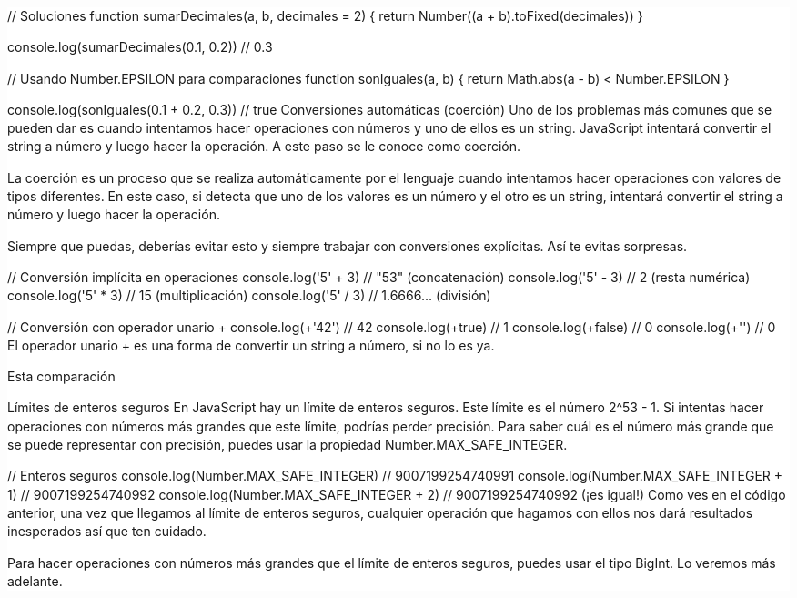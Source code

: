 // Soluciones
function sumarDecimales(a, b, decimales = 2) {
  return Number((a + b).toFixed(decimales))
}

console.log(sumarDecimales(0.1, 0.2)) // 0.3

// Usando Number.EPSILON para comparaciones
function sonIguales(a, b) {
  return Math.abs(a - b) < Number.EPSILON
}

console.log(sonIguales(0.1 + 0.2, 0.3)) // true
Conversiones automáticas (coerción)
Uno de los problemas más comunes que se pueden dar es cuando intentamos hacer operaciones con números y uno de ellos es un string. JavaScript intentará convertir el string a número y luego hacer la operación. A este paso se le conoce como coerción.

La coerción es un proceso que se realiza automáticamente por el lenguaje cuando intentamos hacer operaciones con valores de tipos diferentes. En este caso, si detecta que uno de los valores es un número y el otro es un string, intentará convertir el string a número y luego hacer la operación.

Siempre que puedas, deberías evitar esto y siempre trabajar con conversiones explícitas. Así te evitas sorpresas.

// Conversión implícita en operaciones
console.log('5' + 3) // "53" (concatenación)
console.log('5' - 3) // 2 (resta numérica)
console.log('5' * 3) // 15 (multiplicación)
console.log('5' / 3) // 1.6666... (división)

// Conversión con operador unario +
console.log(+'42') // 42
console.log(+true) // 1
console.log(+false) // 0
console.log(+'') // 0
El operador unario + es una forma de convertir un string a número, si no lo es ya.

Esta comparación


Límites de enteros seguros
En JavaScript hay un límite de enteros seguros. Este límite es el número 2^53 - 1. Si intentas hacer operaciones con números más grandes que este límite, podrías perder precisión. Para saber cuál es el número más grande que se puede representar con precisión, puedes usar la propiedad Number.MAX_SAFE_INTEGER.

// Enteros seguros
console.log(Number.MAX_SAFE_INTEGER) // 9007199254740991
console.log(Number.MAX_SAFE_INTEGER + 1) // 9007199254740992
console.log(Number.MAX_SAFE_INTEGER + 2) // 9007199254740992 (¡es igual!)
Como ves en el código anterior, una vez que llegamos al límite de enteros seguros, cualquier operación que hagamos con ellos nos dará resultados inesperados así que ten cuidado.

Para hacer operaciones con números más grandes que el límite de enteros seguros, puedes usar el tipo BigInt. Lo veremos más adelante.
